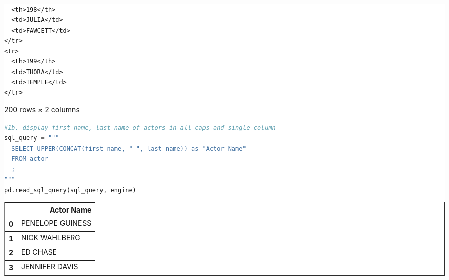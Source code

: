       <th>198</th>
      <td>JULIA</td>
      <td>FAWCETT</td>
    </tr>
    <tr>
      <th>199</th>
      <td>THORA</td>
      <td>TEMPLE</td>
    </tr>
  </tbody>
</table>
<p>200 rows × 2 columns</p>
</div>




```python
#1b. display first name, last name of actors in all caps and single column
sql_query = """
  SELECT UPPER(CONCAT(first_name, " ", last_name)) as "Actor Name"
  FROM actor
  ;
"""
pd.read_sql_query(sql_query, engine)

```




<div>
<style>
    .dataframe thead tr:only-child th {
        text-align: right;
    }

    .dataframe thead th {
        text-align: left;
    }

    .dataframe tbody tr th {
        vertical-align: top;
    }
</style>
<table border="1" class="dataframe">
  <thead>
    <tr style="text-align: right;">
      <th></th>
      <th>Actor Name</th>
    </tr>
  </thead>
  <tbody>
    <tr>
      <th>0</th>
      <td>PENELOPE GUINESS</td>
    </tr>
    <tr>
      <th>1</th>
      <td>NICK WAHLBERG</td>
    </tr>
    <tr>
      <th>2</th>
      <td>ED CHASE</td>
    </tr>
    <tr>
      <th>3</th>
      <td>JENNIFER DAVIS</td>